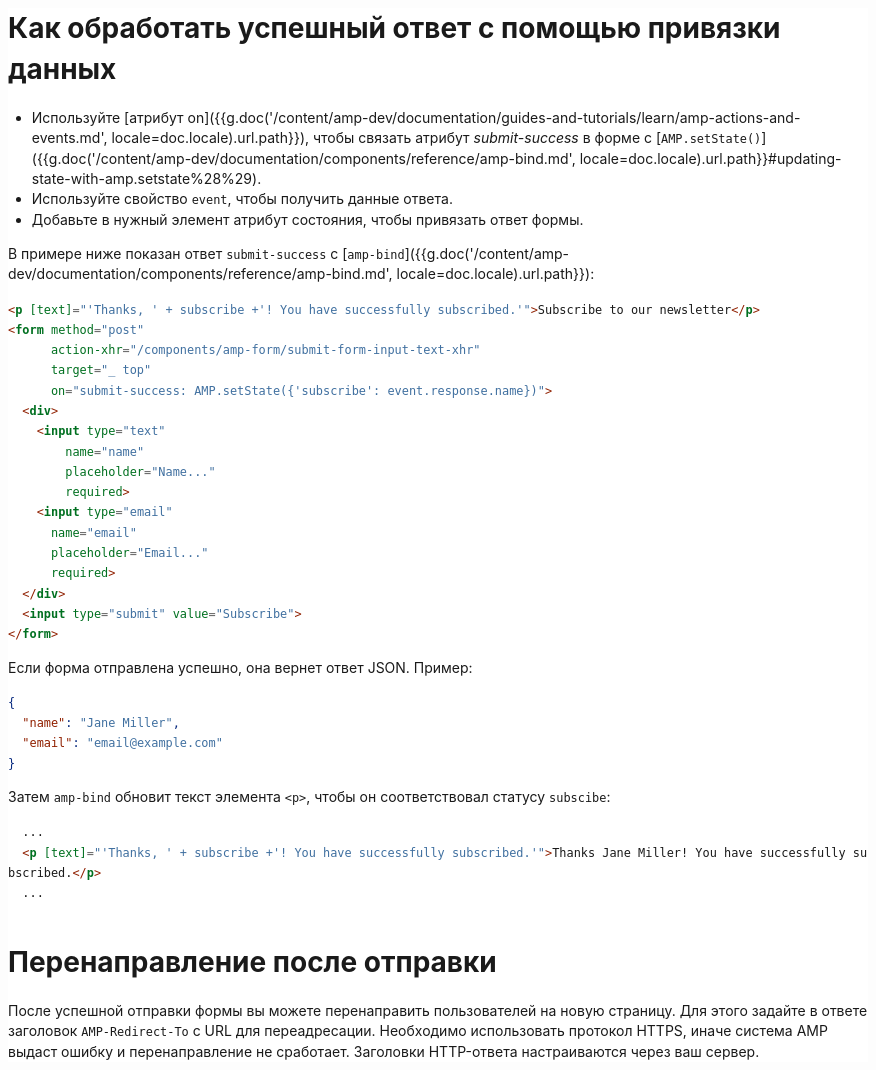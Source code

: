 # Как обработать успешный ответ с помощью привязки данных

* Используйте [атрибут on]({{g.doc('/content/amp-dev/documentation/guides-and-tutorials/learn/amp-actions-and-events.md', locale=doc.locale).url.path}}), чтобы связать атрибут *submit-success* в форме с [`AMP.setState()`]({{g.doc('/content/amp-dev/documentation/components/reference/amp-bind.md', locale=doc.locale).url.path}}#updating-state-with-amp.setstate%28%29).
* Используйте свойство `event`, чтобы получить данные ответа.
* Добавьте в нужный элемент атрибут состояния, чтобы привязать ответ формы.

В примере ниже показан ответ `submit-success` с [`amp-bind`]({{g.doc('/content/amp-dev/documentation/components/reference/amp-bind.md', locale=doc.locale).url.path}}):
```html
<p [text]="'Thanks, ' + subscribe +'! You have successfully subscribed.'">Subscribe to our newsletter</p>
<form method="post"
      action-xhr="/components/amp-form/submit-form-input-text-xhr"
      target="_ top"
      on="submit-success: AMP.setState({'subscribe': event.response.name})">
  <div>
    <input type="text"
        name="name"
        placeholder="Name..."
        required>
    <input type="email"
      name="email"
      placeholder="Email..."
      required>
  </div>
  <input type="submit" value="Subscribe">
</form>
```

Если форма отправлена успешно, она вернет ответ JSON. Пример:

```json
{
  "name": "Jane Miller",
  "email": "email@example.com"
}
```
Затем `amp-bind` обновит текст элемента `<p>`, чтобы он соответствовал статусу `subscibe`:

```html
  ...
  <p [text]="'Thanks, ' + subscribe +'! You have successfully subscribed.'">Thanks Jane Miller! You have successfully subscribed.</p>
  ...
```

# Перенаправление после отправки

После успешной отправки формы вы можете перенаправить пользователей на новую страницу. Для этого задайте в ответе заголовок `AMP-Redirect-To` с URL для переадресации. Необходимо использовать протокол HTTPS, иначе система AMP выдаст ошибку и перенаправление не сработает.  Заголовки HTTP-ответа настраиваются через ваш сервер.
